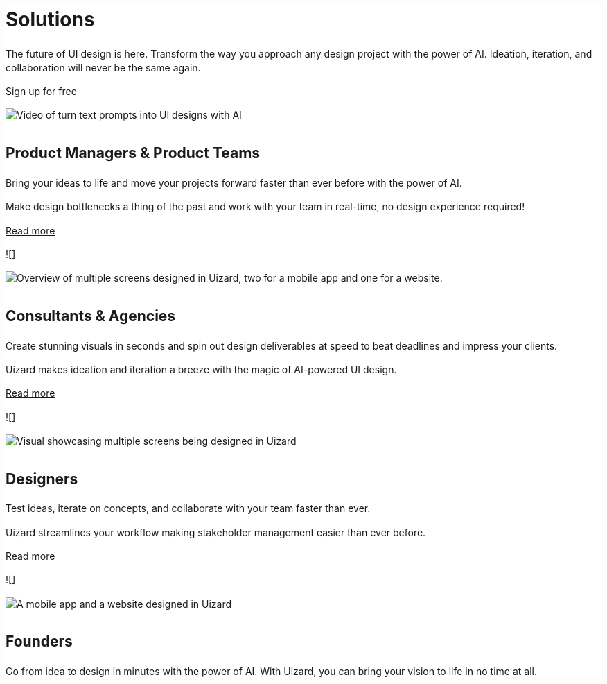 # Solutions

The future of UI design is here. Transform the way you approach any design project with the power of AI. Ideation, iteration, and collaboration will never be the same again.

[Sign up for free](https://app.uizard.io/sign-up)

![Video of turn text prompts into UI designs with AI](/static/ab5b25c6d83e0f557c7bd620c2651406/0s.jpg)

## Product Managers & Product Teams

Bring your ideas to life and move your projects forward faster than ever before with the power of AI.

Make design bottlenecks a thing of the past and work with your team in real-time, no design experience required!

[Read more](/solutions/product-managers/)

![]

![Overview of multiple screens designed in Uizard, two for a mobile app and one for a website.](/static/62877d2fd8c10de83e71db5f03abe956/5635f/d0ec3d6ab619f2f1ec5a93d0ec8b5676a65a8410-1200x752.png)

## Consultants & Agencies

Create stunning visuals in seconds and spin out design deliverables at speed to beat deadlines and impress your clients.

Uizard makes ideation and iteration a breeze with the magic of AI-powered UI design.

[Read more](/solutions/consultants/)

![]

![Visual showcasing multiple screens being designed in Uizard](/static/fd01d48f5d06af0352dc5bfb1abd97c5/73ca0/f6e59531bb3b59ce26aaa2367ec127f1bb62838c-1014x894.png)

## Designers

Test ideas, iterate on concepts, and collaborate with your team faster than ever.

Uizard streamlines your workflow making stakeholder management easier than ever before.

[Read more](/solutions/ux-professionals/)

![]

![A mobile app and a website designed in Uizard](/static/df95855f85b4fc3b713adf45cb32f4db/5b71f/187b8212f0d5a59a32e29b5efee2dda51a4b4e90-1350x751.png)

## Founders

Go from idea to design in minutes with the power of AI. With Uizard, you can bring your vision to life in no time at all. 
